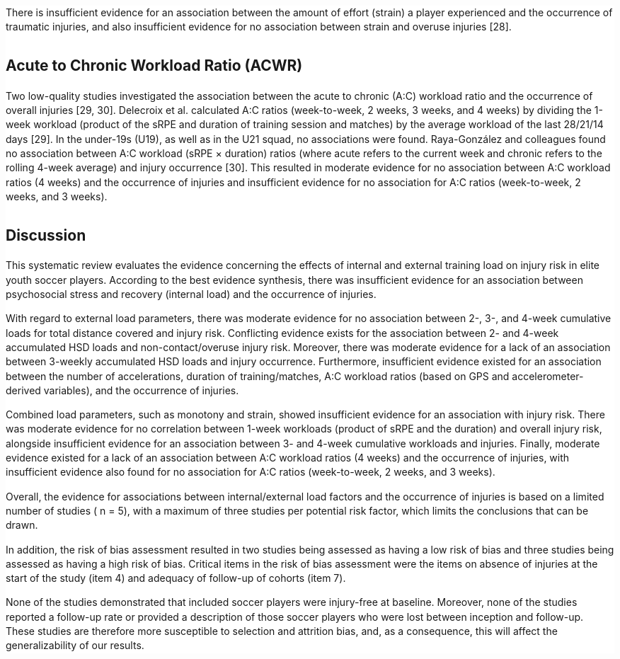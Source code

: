 There is insufficient evidence for an association between the amount of effort (strain) a player experienced and the occurrence of traumatic injuries, and also insufficient evidence for no association between strain and overuse injuries [28].

## Acute to Chronic Workload Ratio (ACWR)

Two low-quality studies investigated the association between the acute to chronic (A:C) workload ratio and the occurrence of overall injuries [29, 30]. Delecroix et al. calculated A:C ratios (week-to-week, 2 weeks, 3 weeks, and 4 weeks) by dividing the 1-week workload (product of the sRPE and duration of training session and matches) by the average workload of the last 28/21/14 days [29]. In the under-19s (U19), as well as in the U21 squad, no associations were found. Raya-González and colleagues found no association between A:C workload (sRPE × duration) ratios (where acute refers to the current week and chronic refers to the rolling 4-week average) and injury occurrence [30]. This resulted in moderate evidence for no association between A:C workload ratios (4 weeks) and the occurrence of injuries and insufficient evidence for no association for A:C ratios (week-to-week, 2 weeks, and 3 weeks).

## Discussion

This systematic review evaluates the evidence concerning the effects of internal and external training load on injury risk in elite youth soccer players. According to the best evidence synthesis, there was insufficient evidence for an association between psychosocial stress and recovery (internal load) and the occurrence of injuries.

With regard to external load parameters, there was moderate evidence for no association between 2-, 3-, and 4-week cumulative loads for total distance covered and injury risk. Conflicting evidence exists for the association between 2- and 4-week accumulated HSD loads and non-contact/overuse injury risk. Moreover, there was moderate evidence for a lack of an association between 3-weekly accumulated HSD loads and injury occurrence. Furthermore, insufficient evidence existed for an association between the number of accelerations, duration of training/matches, A:C workload ratios (based on GPS and accelerometer-derived variables), and the occurrence of injuries.

Combined load parameters, such as monotony and strain, showed insufficient evidence for an association with injury risk. There was moderate evidence for no correlation between 1-week workloads (product of sRPE and the duration) and overall injury risk, alongside insufficient evidence for an association between 3- and 4-week cumulative workloads and injuries. Finally, moderate evidence existed for a lack of an association between A:C workload ratios (4 weeks) and the occurrence of injuries, with insufficient evidence also found for no association for A:C ratios (week-to-week, 2 weeks, and 3 weeks).

Overall, the evidence for associations between internal/external load factors and the occurrence of injuries is based on a limited number of studies ( n = 5), with a maximum of three studies per potential risk factor, which limits the conclusions that can be drawn.

In addition, the risk of bias assessment resulted in two studies being assessed as having a low risk of bias and three studies being assessed as having a high risk of bias. Critical items in the risk of bias assessment were the items on absence of injuries at the start of the study (item 4) and adequacy of follow-up of cohorts (item 7).

None of the studies demonstrated that included soccer players were injury-free at baseline. Moreover, none of the studies reported a follow-up rate or provided a description of those soccer players who were lost between inception and follow-up. These studies are therefore more susceptible to selection and attrition bias, and, as a consequence, this will affect the generalizability of our results.
